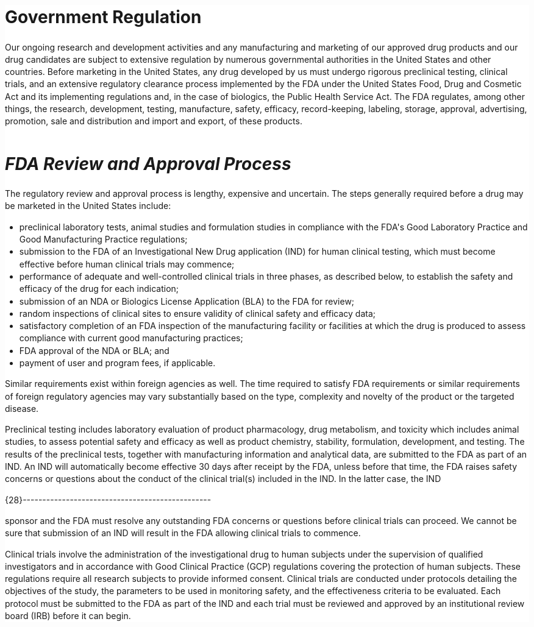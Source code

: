 # **Government Regulation**

Our ongoing research and development activities and any manufacturing and marketing of our approved drug products and our drug candidates are subject to extensive regulation by numerous governmental authorities in the United States and other countries. Before marketing in the United States, any drug developed by us must undergo rigorous preclinical testing, clinical trials, and an extensive regulatory clearance process implemented by the FDA under the United States Food, Drug and Cosmetic Act and its implementing regulations and, in the case of biologics, the Public Health Service Act. The FDA regulates, among other things, the research, development, testing, manufacture, safety, efficacy, record-keeping, labeling, storage, approval, advertising, promotion, sale and distribution and import and export, of these products.

# *FDA Review and Approval Process*

The regulatory review and approval process is lengthy, expensive and uncertain. The steps generally required before a drug may be marketed in the United States include:

- preclinical laboratory tests, animal studies and formulation studies in compliance with the FDA's Good Laboratory Practice and Good Manufacturing Practice regulations;
- submission to the FDA of an Investigational New Drug application (IND) for human clinical testing, which must become effective before human clinical trials may commence;
- performance of adequate and well-controlled clinical trials in three phases, as described below, to establish the safety and efficacy of the drug for each indication;
- submission of an NDA or Biologics License Application (BLA) to the FDA for review;
- random inspections of clinical sites to ensure validity of clinical safety and efficacy data;
- satisfactory completion of an FDA inspection of the manufacturing facility or facilities at which the drug is produced to assess compliance with current good manufacturing practices;
- FDA approval of the NDA or BLA; and
- payment of user and program fees, if applicable.

Similar requirements exist within foreign agencies as well. The time required to satisfy FDA requirements or similar requirements of foreign regulatory agencies may vary substantially based on the type, complexity and novelty of the product or the targeted disease.

Preclinical testing includes laboratory evaluation of product pharmacology, drug metabolism, and toxicity which includes animal studies, to assess potential safety and efficacy as well as product chemistry, stability, formulation, development, and testing. The results of the preclinical tests, together with manufacturing information and analytical data, are submitted to the FDA as part of an IND. An IND will automatically become effective 30 days after receipt by the FDA, unless before that time, the FDA raises safety concerns or questions about the conduct of the clinical trial(s) included in the IND. In the latter case, the IND 

{28}------------------------------------------------

sponsor and the FDA must resolve any outstanding FDA concerns or questions before clinical trials can proceed. We cannot be sure that submission of an IND will result in the FDA allowing clinical trials to commence.

Clinical trials involve the administration of the investigational drug to human subjects under the supervision of qualified investigators and in accordance with Good Clinical Practice (GCP) regulations covering the protection of human subjects. These regulations require all research subjects to provide informed consent. Clinical trials are conducted under protocols detailing the objectives of the study, the parameters to be used in monitoring safety, and the effectiveness criteria to be evaluated. Each protocol must be submitted to the FDA as part of the IND and each trial must be reviewed and approved by an institutional review board (IRB) before it can begin.
